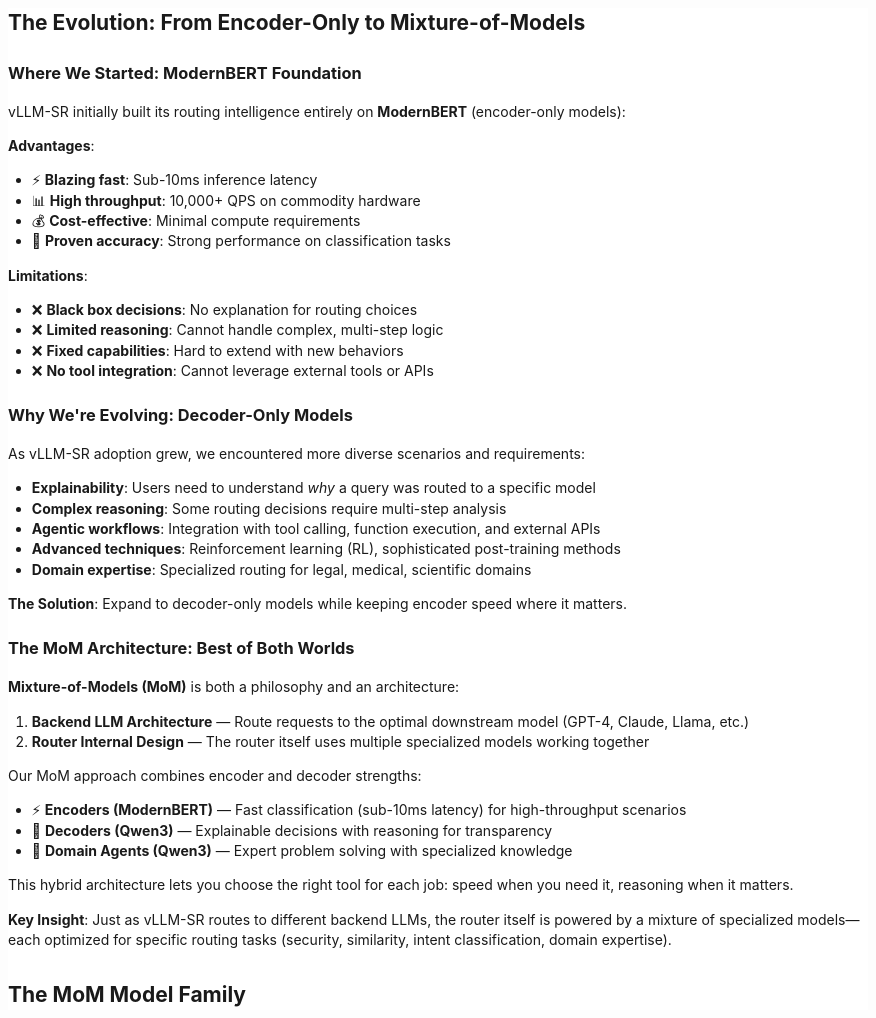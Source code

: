 ## The Evolution: From Encoder-Only to Mixture-of-Models

### Where We Started: ModernBERT Foundation

vLLM-SR initially built its routing intelligence entirely on **ModernBERT** (encoder-only models):

**Advantages**:

- ⚡ **Blazing fast**: Sub-10ms inference latency
- 📊 **High throughput**: 10,000+ QPS on commodity hardware
- 💰 **Cost-effective**: Minimal compute requirements
- 🎯 **Proven accuracy**: Strong performance on classification tasks

**Limitations**:

- ❌ **Black box decisions**: No explanation for routing choices
- ❌ **Limited reasoning**: Cannot handle complex, multi-step logic
- ❌ **Fixed capabilities**: Hard to extend with new behaviors
- ❌ **No tool integration**: Cannot leverage external tools or APIs

### Why We're Evolving: Decoder-Only Models

As vLLM-SR adoption grew, we encountered more diverse scenarios and requirements:

- **Explainability**: Users need to understand *why* a query was routed to a specific model
- **Complex reasoning**: Some routing decisions require multi-step analysis
- **Agentic workflows**: Integration with tool calling, function execution, and external APIs
- **Advanced techniques**: Reinforcement learning (RL), sophisticated post-training methods
- **Domain expertise**: Specialized routing for legal, medical, scientific domains

**The Solution**: Expand to decoder-only models while keeping encoder speed where it matters.

### The MoM Architecture: Best of Both Worlds

**Mixture-of-Models (MoM)** is both a philosophy and an architecture:

1. **Backend LLM Architecture** — Route requests to the optimal downstream model (GPT-4, Claude, Llama, etc.)
2. **Router Internal Design** — The router itself uses multiple specialized models working together

Our MoM approach combines encoder and decoder strengths:

- ⚡ **Encoders (ModernBERT)** — Fast classification (sub-10ms latency) for high-throughput scenarios
- 🧠 **Decoders (Qwen3)** — Explainable decisions with reasoning for transparency
- 🎯 **Domain Agents (Qwen3)** — Expert problem solving with specialized knowledge

This hybrid architecture lets you choose the right tool for each job: speed when you need it, reasoning when it matters.

**Key Insight**: Just as vLLM-SR routes to different backend LLMs, the router itself is powered by a mixture of specialized models—each optimized for specific routing tasks (security, similarity, intent classification, domain expertise).

## The MoM Model Family
